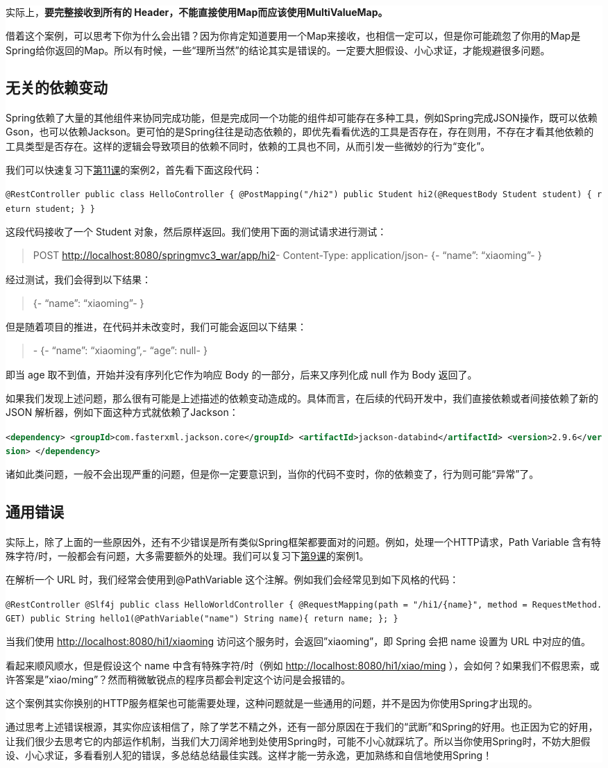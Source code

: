 实际上，**要完整接收到所有的 Header，不能直接使用Map而应该使用MultiValueMap。**

借着这个案例，可以思考下你为什么会出错？因为你肯定知道要用一个Map来接收，也相信一定可以，但是你可能疏忽了你用的Map是Spring给你返回的Map。所以有时候，一些“理所当然”的结论其实是错误的。一定要大胆假设、小心求证，才能规避很多问题。

## 无关的依赖变动

Spring依赖了大量的其他组件来协同完成功能，但是完成同一个功能的组件却可能存在多种工具，例如Spring完成JSON操作，既可以依赖Gson，也可以依赖Jackson。更可怕的是Spring往往是动态依赖的，即优先看看优选的工具是否存在，存在则用，不存在才看其他依赖的工具类型是否存在。这样的逻辑会导致项目的依赖不同时，依赖的工具也不同，从而引发一些微妙的行为“变化”。

我们可以快速复习下[第11课](https://time.geekbang.org/column/article/374654)的案例2，首先看下面这段代码：

```less
@RestController public class HelloController { @PostMapping("/hi2") public Student hi2(@RequestBody Student student) { return student; } }
```

这段代码接收了一个 Student 对象，然后原样返回。我们使用下面的测试请求进行测试：

> POST [http://localhost:8080/springmvc3\_war/app/hi2](http://localhost:8080/springmvc3_war/app/hi2)\- Content-Type: application/json- {- “name”: “xiaoming”- }

经过测试，我们会得到以下结果：

> {- “name”: “xiaoming”- }

但是随着项目的推进，在代码并未改变时，我们可能会返回以下结果：

> \- {- “name”: “xiaoming”,- “age”: null- }

即当 age 取不到值，开始并没有序列化它作为响应 Body 的一部分，后来又序列化成 null 作为 Body 返回了。

如果我们发现上述问题，那么很有可能是上述描述的依赖变动造成的。具体而言，在后续的代码开发中，我们直接依赖或者间接依赖了新的 JSON 解析器，例如下面这种方式就依赖了Jackson：

```xml
<dependency> <groupId>com.fasterxml.jackson.core</groupId> <artifactId>jackson-databind</artifactId> <version>2.9.6</version> </dependency>
```

诸如此类问题，一般不会出现严重的问题，但是你一定要意识到，当你的代码不变时，你的依赖变了，行为则可能“异常”了。

## 通用错误

实际上，除了上面的一些原因外，还有不少错误是所有类似Spring框架都要面对的问题。例如，处理一个HTTP请求，Path Variable 含有特殊字符/时，一般都会有问题，大多需要额外的处理。我们可以复习下[第9课](https://time.geekbang.org/column/article/373215)的案例1。

在解析一个 URL 时，我们经常会使用到@PathVariable 这个注解。例如我们会经常见到如下风格的代码：

```less
@RestController @Slf4j public class HelloWorldController { @RequestMapping(path = "/hi1/{name}", method = RequestMethod.GET) public String hello1(@PathVariable("name") String name){ return name; }; }
```

当我们使用 [http://localhost:8080/hi1/xiaoming](http://localhost:8080/hi1/xiaoming) 访问这个服务时，会返回”xiaoming”，即 Spring 会把 name 设置为 URL 中对应的值。

看起来顺风顺水，但是假设这个 name 中含有特殊字符/时（例如 [http://localhost:8080/hi1/xiao/ming](http://localhost:8080/hi1/xiaoming) ），会如何？如果我们不假思索，或许答案是”xiao/ming”？然而稍微敏锐点的程序员都会判定这个访问是会报错的。

这个案例其实你换别的HTTP服务框架也可能需要处理，这种问题就是一些通用的问题，并不是因为你使用Spring才出现的。

通过思考上述错误根源，其实你应该相信了，除了学艺不精之外，还有一部分原因在于我们的“武断”和Spring的好用。也正因为它的好用，让我们很少去思考它的内部运作机制，当我们大刀阔斧地到处使用Spring时，可能不小心就踩坑了。所以当你使用Spring时，不妨大胆假设、小心求证，多看看别人犯的错误，多总结总结最佳实践。这样才能一劳永逸，更加熟练和自信地使用Spring！
